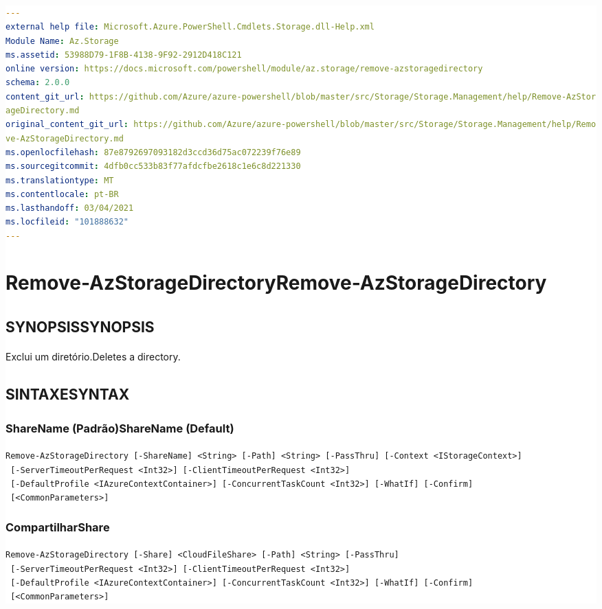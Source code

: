 ```yaml
---
external help file: Microsoft.Azure.PowerShell.Cmdlets.Storage.dll-Help.xml
Module Name: Az.Storage
ms.assetid: 53988D79-1F8B-4138-9F92-2912D418C121
online version: https://docs.microsoft.com/powershell/module/az.storage/remove-azstoragedirectory
schema: 2.0.0
content_git_url: https://github.com/Azure/azure-powershell/blob/master/src/Storage/Storage.Management/help/Remove-AzStorageDirectory.md
original_content_git_url: https://github.com/Azure/azure-powershell/blob/master/src/Storage/Storage.Management/help/Remove-AzStorageDirectory.md
ms.openlocfilehash: 87e8792697093182d3ccd36d75ac072239f76e89
ms.sourcegitcommit: 4dfb0cc533b83f77afdcfbe2618c1e6c8d221330
ms.translationtype: MT
ms.contentlocale: pt-BR
ms.lasthandoff: 03/04/2021
ms.locfileid: "101888632"
---
```

# <span data-ttu-id="1a59e-101">Remove-AzStorageDirectory</span><span class="sxs-lookup"><span data-stu-id="1a59e-101">Remove-AzStorageDirectory</span></span>

## <span data-ttu-id="1a59e-102">SYNOPSIS</span><span class="sxs-lookup"><span data-stu-id="1a59e-102">SYNOPSIS</span></span>
<span data-ttu-id="1a59e-103">Exclui um diretório.</span><span class="sxs-lookup"><span data-stu-id="1a59e-103">Deletes a directory.</span></span>

## <span data-ttu-id="1a59e-104">SINTAXE</span><span class="sxs-lookup"><span data-stu-id="1a59e-104">SYNTAX</span></span>

### <span data-ttu-id="1a59e-105">ShareName (Padrão)</span><span class="sxs-lookup"><span data-stu-id="1a59e-105">ShareName (Default)</span></span>
```
Remove-AzStorageDirectory [-ShareName] <String> [-Path] <String> [-PassThru] [-Context <IStorageContext>]
 [-ServerTimeoutPerRequest <Int32>] [-ClientTimeoutPerRequest <Int32>]
 [-DefaultProfile <IAzureContextContainer>] [-ConcurrentTaskCount <Int32>] [-WhatIf] [-Confirm]
 [<CommonParameters>]
```

### <span data-ttu-id="1a59e-106">Compartilhar</span><span class="sxs-lookup"><span data-stu-id="1a59e-106">Share</span></span>
```
Remove-AzStorageDirectory [-Share] <CloudFileShare> [-Path] <String> [-PassThru]
 [-ServerTimeoutPerRequest <Int32>] [-ClientTimeoutPerRequest <Int32>]
 [-DefaultProfile <IAzureContextContainer>] [-ConcurrentTaskCount <Int32>] [-WhatIf] [-Confirm]
 [<CommonParameters>]
```
